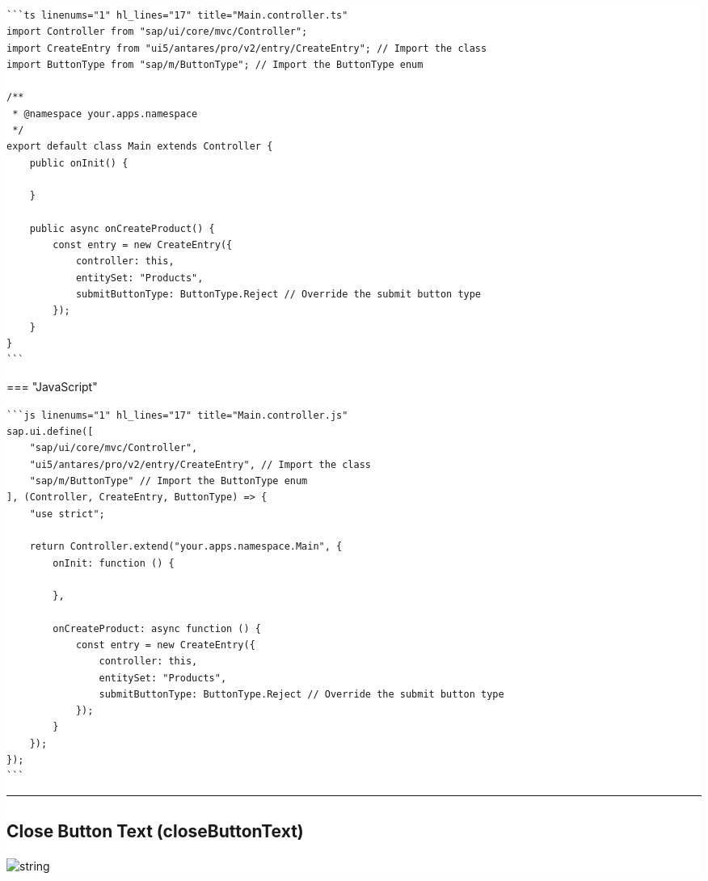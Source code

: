     ```ts linenums="1" hl_lines="17" title="Main.controller.ts"
    import Controller from "sap/ui/core/mvc/Controller";
    import CreateEntry from "ui5/antares/pro/v2/entry/CreateEntry"; // Import the class
    import ButtonType from "sap/m/ButtonType"; // Import the ButtonType enum

    /**
     * @namespace your.apps.namespace
     */
    export default class Main extends Controller {
        public onInit() {
        
        }

        public async onCreateProduct() {
            const entry = new CreateEntry({
                controller: this, 
                entitySet: "Products",
                submitButtonType: ButtonType.Reject // Override the submit button type
            });
        }
    }
    ```

=== "JavaScript"

    ```js linenums="1" hl_lines="17" title="Main.controller.js"
    sap.ui.define([
        "sap/ui/core/mvc/Controller",
        "ui5/antares/pro/v2/entry/CreateEntry", // Import the class
        "sap/m/ButtonType" // Import the ButtonType enum
    ], (Controller, CreateEntry, ButtonType) => {
        "use strict";

        return Controller.extend("your.apps.namespace.Main", {
            onInit: function () {
            
            },

            onCreateProduct: async function () {
                const entry = new CreateEntry({
                    controller: this, 
                    entitySet: "Products",
                    submitButtonType: ButtonType.Reject // Override the submit button type
                });
            }
        });
    });
    ```

---

## Close Button Text (closeButtonText)

![string](https://img.shields.io/badge/Type-string-blue?style=flat-square)
